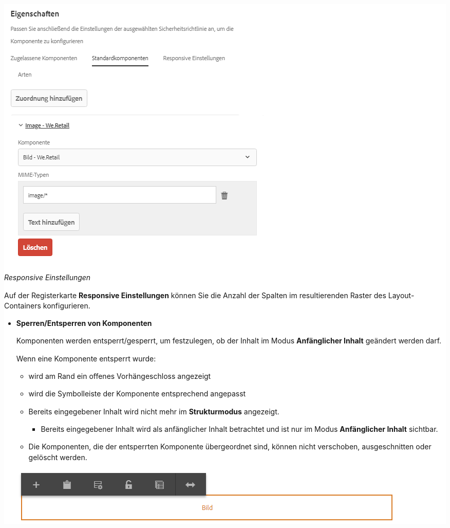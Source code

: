    ![chlimage_1-145](assets/chlimage_1-145.png)

   *Responsive Einstellungen*

   Auf der Registerkarte **Responsive Einstellungen** können Sie die Anzahl der Spalten im resultierenden Raster des Layout-Containers konfigurieren.

* **Sperren/Entsperren von Komponenten**

   Komponenten werden entsperrt/gesperrt, um festzulegen, ob der Inhalt im Modus **Anfänglicher Inhalt** geändert werden darf.

   Wenn eine Komponente entsperrt wurde:

   * wird am Rand ein offenes Vorhängeschloss angezeigt
   * wird die Symbolleiste der Komponente entsprechend angepasst
   * Bereits eingegebener Inhalt wird nicht mehr im **Strukturmodus** angezeigt.

      * Bereits eingegebener Inhalt wird als anfänglicher Inhalt betrachtet und ist nur im Modus **Anfänglicher Inhalt** sichtbar.
   * Die Komponenten, die der entsperrten Komponente übergeordnet sind, können nicht verschoben, ausgeschnitten oder gelöscht werden.

   ![chlimage_1-146](assets/chlimage_1-146.png)
